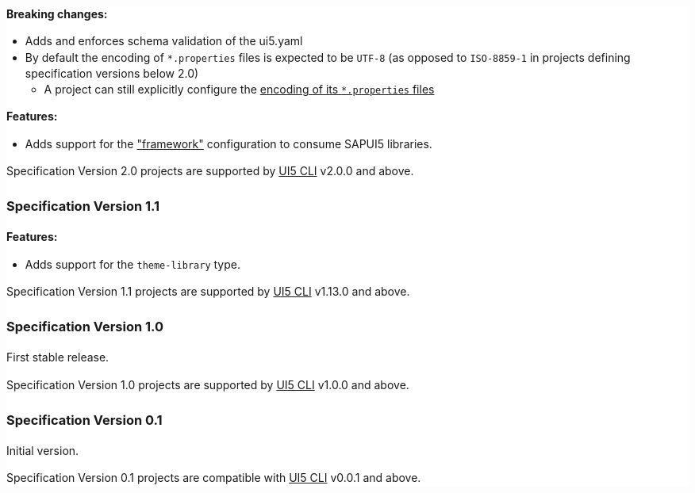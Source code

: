 **Breaking changes:**

- Adds and enforces schema validation of the ui5.yaml
- By default the encoding of `*.properties` files is expected to be `UTF-8` (as opposed to `ISO-8859-1` in projects defining specification versions below 2.0)
    - A project can still explicitly configure the [encoding of its `*.properties` files](#encoding-of-properties-files)

**Features:**

- Adds support for the ["framework"](#framework-configuration) configuration to consume SAPUI5 libraries.

Specification Version 2.0 projects are supported by [UI5 CLI](https://github.com/SAP/ui5-cli) v2.0.0 and above.

### Specification Version 1.1

**Features:**

- Adds support for the `theme-library` type.

Specification Version 1.1 projects are supported by [UI5 CLI](https://github.com/SAP/ui5-cli) v1.13.0 and above.

### Specification Version 1.0
First stable release.

Specification Version 1.0 projects are supported by [UI5 CLI](https://github.com/SAP/ui5-cli) v1.0.0 and above.

### Specification Version 0.1
Initial version.

Specification Version 0.1 projects are compatible with [UI5 CLI](https://github.com/SAP/ui5-cli) v0.0.1 and above.
